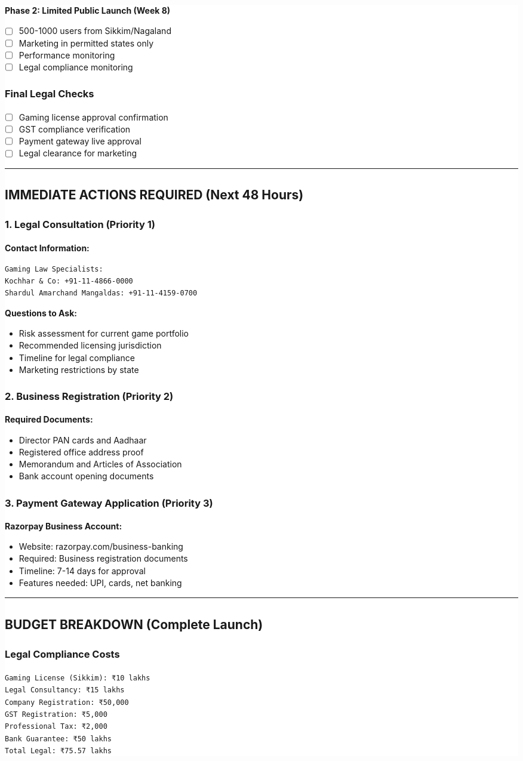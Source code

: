 **Phase 2: Limited Public Launch (Week 8)**
- [ ] 500-1000 users from Sikkim/Nagaland
- [ ] Marketing in permitted states only
- [ ] Performance monitoring
- [ ] Legal compliance monitoring

### Final Legal Checks
- [ ] Gaming license approval confirmation
- [ ] GST compliance verification
- [ ] Payment gateway live approval
- [ ] Legal clearance for marketing

---

## IMMEDIATE ACTIONS REQUIRED (Next 48 Hours)

### 1. Legal Consultation (Priority 1)
**Contact Information:**
```
Gaming Law Specialists:
Kochhar & Co: +91-11-4866-0000
Shardul Amarchand Mangaldas: +91-11-4159-0700
```

**Questions to Ask:**
- Risk assessment for current game portfolio
- Recommended licensing jurisdiction
- Timeline for legal compliance
- Marketing restrictions by state

### 2. Business Registration (Priority 2)
**Required Documents:**
- Director PAN cards and Aadhaar
- Registered office address proof
- Memorandum and Articles of Association
- Bank account opening documents

### 3. Payment Gateway Application (Priority 3)
**Razorpay Business Account:**
- Website: razorpay.com/business-banking
- Required: Business registration documents
- Timeline: 7-14 days for approval
- Features needed: UPI, cards, net banking

---

## BUDGET BREAKDOWN (Complete Launch)

### Legal Compliance Costs
```
Gaming License (Sikkim): ₹10 lakhs
Legal Consultancy: ₹15 lakhs
Company Registration: ₹50,000
GST Registration: ₹5,000
Professional Tax: ₹2,000
Bank Guarantee: ₹50 lakhs
Total Legal: ₹75.57 lakhs
```
